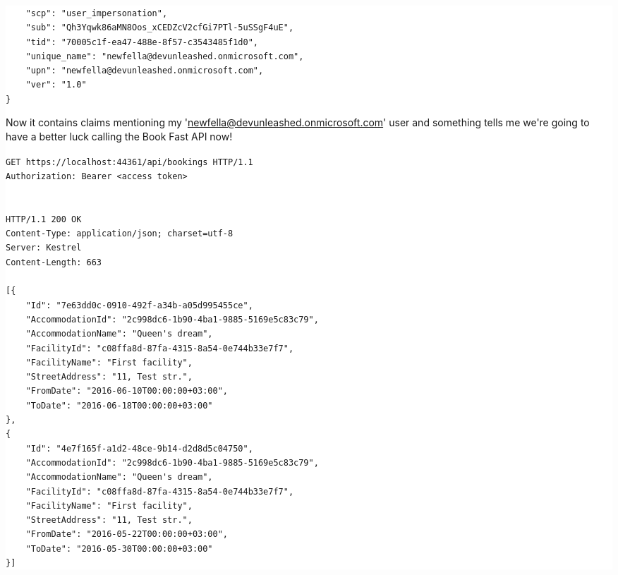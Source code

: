 ```
	"scp": "user_impersonation",
	"sub": "Qh3Yqwk86aMN8Oos_xCEDZcV2cfGi7PTl-5uSSgF4uE",
	"tid": "70005c1f-ea47-488e-8f57-c3543485f1d0",
	"unique_name": "newfella@devunleashed.onmicrosoft.com",
	"upn": "newfella@devunleashed.onmicrosoft.com",
	"ver": "1.0"
}
```

Now it contains claims mentioning my 'newfella@devunleashed.onmicrosoft.com' user and something tells me we're going to have a better luck calling the Book Fast API now!

```
GET https://localhost:44361/api/bookings HTTP/1.1
Authorization: Bearer <access token>


HTTP/1.1 200 OK
Content-Type: application/json; charset=utf-8
Server: Kestrel
Content-Length: 663

[{
	"Id": "7e63dd0c-0910-492f-a34b-a05d995455ce",
	"AccommodationId": "2c998dc6-1b90-4ba1-9885-5169e5c83c79",
	"AccommodationName": "Queen's dream",
	"FacilityId": "c08ffa8d-87fa-4315-8a54-0e744b33e7f7",
	"FacilityName": "First facility",
	"StreetAddress": "11, Test str.",
	"FromDate": "2016-06-10T00:00:00+03:00",
	"ToDate": "2016-06-18T00:00:00+03:00"
},
{
	"Id": "4e7f165f-a1d2-48ce-9b14-d2d8d5c04750",
	"AccommodationId": "2c998dc6-1b90-4ba1-9885-5169e5c83c79",
	"AccommodationName": "Queen's dream",
	"FacilityId": "c08ffa8d-87fa-4315-8a54-0e744b33e7f7",
	"FacilityName": "First facility",
	"StreetAddress": "11, Test str.",
	"FromDate": "2016-05-22T00:00:00+03:00",
	"ToDate": "2016-05-30T00:00:00+03:00"
}]
```